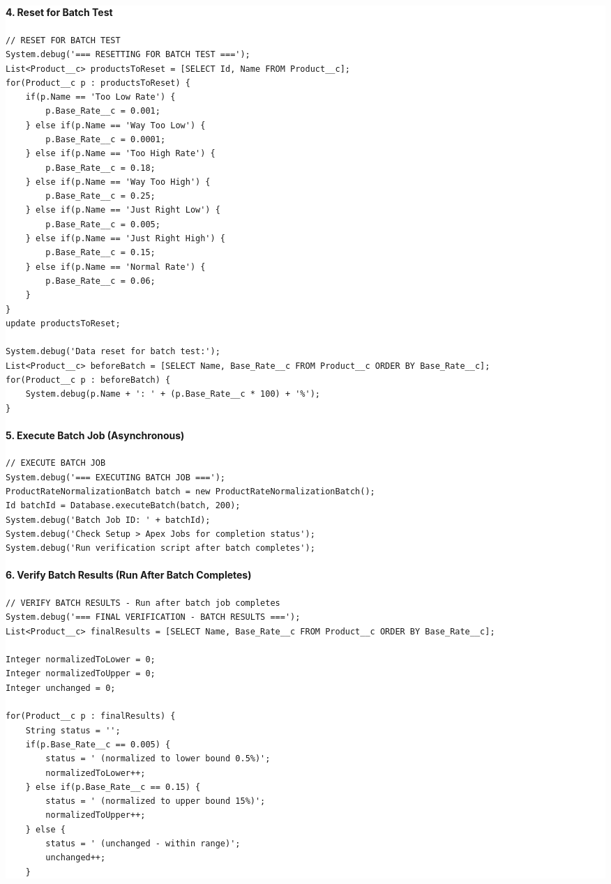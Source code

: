 #### 4. Reset for Batch Test
```apex
// RESET FOR BATCH TEST
System.debug('=== RESETTING FOR BATCH TEST ===');
List<Product__c> productsToReset = [SELECT Id, Name FROM Product__c];
for(Product__c p : productsToReset) {
    if(p.Name == 'Too Low Rate') {
        p.Base_Rate__c = 0.001;
    } else if(p.Name == 'Way Too Low') {
        p.Base_Rate__c = 0.0001;
    } else if(p.Name == 'Too High Rate') {
        p.Base_Rate__c = 0.18;
    } else if(p.Name == 'Way Too High') {
        p.Base_Rate__c = 0.25;
    } else if(p.Name == 'Just Right Low') {
        p.Base_Rate__c = 0.005;
    } else if(p.Name == 'Just Right High') {
        p.Base_Rate__c = 0.15;
    } else if(p.Name == 'Normal Rate') {
        p.Base_Rate__c = 0.06;
    }
}
update productsToReset;

System.debug('Data reset for batch test:');
List<Product__c> beforeBatch = [SELECT Name, Base_Rate__c FROM Product__c ORDER BY Base_Rate__c];
for(Product__c p : beforeBatch) {
    System.debug(p.Name + ': ' + (p.Base_Rate__c * 100) + '%');
}
```

#### 5. Execute Batch Job (Asynchronous)
```apex
// EXECUTE BATCH JOB
System.debug('=== EXECUTING BATCH JOB ===');
ProductRateNormalizationBatch batch = new ProductRateNormalizationBatch();
Id batchId = Database.executeBatch(batch, 200);
System.debug('Batch Job ID: ' + batchId);
System.debug('Check Setup > Apex Jobs for completion status');
System.debug('Run verification script after batch completes');
```

#### 6. Verify Batch Results (Run After Batch Completes)
```apex
// VERIFY BATCH RESULTS - Run after batch job completes
System.debug('=== FINAL VERIFICATION - BATCH RESULTS ===');
List<Product__c> finalResults = [SELECT Name, Base_Rate__c FROM Product__c ORDER BY Base_Rate__c];

Integer normalizedToLower = 0;
Integer normalizedToUpper = 0;
Integer unchanged = 0;

for(Product__c p : finalResults) {
    String status = '';
    if(p.Base_Rate__c == 0.005) {
        status = ' (normalized to lower bound 0.5%)';
        normalizedToLower++;
    } else if(p.Base_Rate__c == 0.15) {
        status = ' (normalized to upper bound 15%)';
        normalizedToUpper++;
    } else {
        status = ' (unchanged - within range)';
        unchanged++;
    }
```